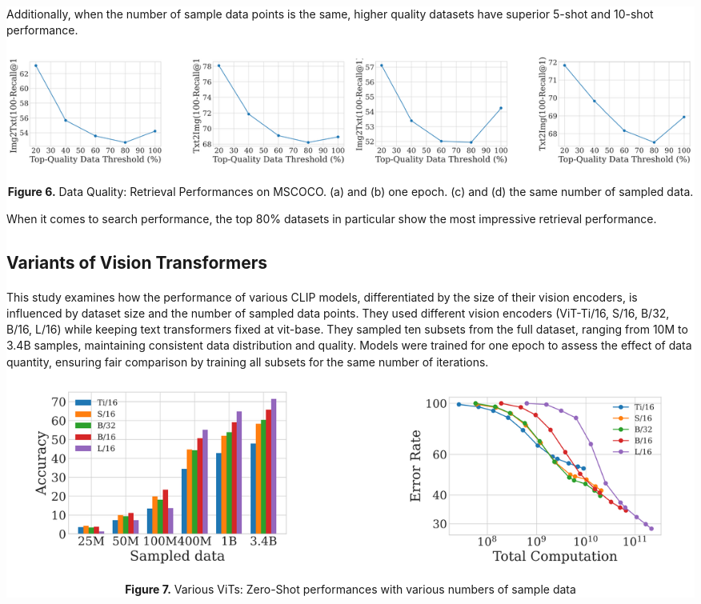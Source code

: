 Additionally, when the number of sample data points is the same, higher quality datasets have superior 5-shot and 10-shot performance.

<p align="center">
    <img src="./Figure 7.png" width="1100"> 
</p>
<div align="center">
  <strong>Figure 6.</strong> Data Quality: Retrieval Performances on MSCOCO. (a) and (b) one epoch. (c) and (d) the same number of sampled data.
</div>
</p>

When it comes to search performance, the top 80% datasets in particular show the most impressive retrieval performance.

## Variants of Vision Transformers
This study examines how the performance of various CLIP models, differentiated by the size of their vision encoders, is influenced by dataset size and the number of sampled data points. They used different vision encoders (ViT-Ti/16, S/16, B/32, B/16, L/16) while keeping text transformers fixed at vit-base. They sampled ten subsets from the full dataset, ranging from 10M to 3.4B samples, maintaining consistent data distribution and quality. Models were trained for one epoch to assess the effect of data quantity, ensuring fair comparison by training all subsets for the same number of iterations.

<p align="center">
    <img src="./Figure 8.png" width="800"> 
</p>
<div align="center">
  <strong>Figure 7.</strong> Various ViTs: Zero-Shot performances with various numbers of sample data
</div>
</p>
